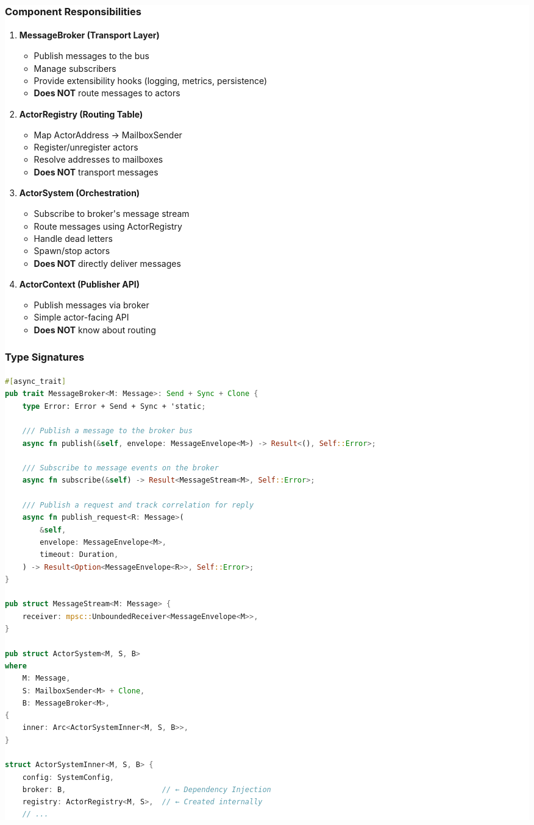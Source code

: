 ### Component Responsibilities

1. **MessageBroker (Transport Layer)**
   - Publish messages to the bus
   - Manage subscribers
   - Provide extensibility hooks (logging, metrics, persistence)
   - **Does NOT** route messages to actors

2. **ActorRegistry (Routing Table)**
   - Map ActorAddress → MailboxSender
   - Register/unregister actors
   - Resolve addresses to mailboxes
   - **Does NOT** transport messages

3. **ActorSystem (Orchestration)**
   - Subscribe to broker's message stream
   - Route messages using ActorRegistry
   - Handle dead letters
   - Spawn/stop actors
   - **Does NOT** directly deliver messages

4. **ActorContext (Publisher API)**
   - Publish messages via broker
   - Simple actor-facing API
   - **Does NOT** know about routing

### Type Signatures

```rust
#[async_trait]
pub trait MessageBroker<M: Message>: Send + Sync + Clone {
    type Error: Error + Send + Sync + 'static;
    
    /// Publish a message to the broker bus
    async fn publish(&self, envelope: MessageEnvelope<M>) -> Result<(), Self::Error>;
    
    /// Subscribe to message events on the broker
    async fn subscribe(&self) -> Result<MessageStream<M>, Self::Error>;
    
    /// Publish a request and track correlation for reply
    async fn publish_request<R: Message>(
        &self,
        envelope: MessageEnvelope<M>,
        timeout: Duration,
    ) -> Result<Option<MessageEnvelope<R>>, Self::Error>;
}

pub struct MessageStream<M: Message> {
    receiver: mpsc::UnboundedReceiver<MessageEnvelope<M>>,
}

pub struct ActorSystem<M, S, B>
where
    M: Message,
    S: MailboxSender<M> + Clone,
    B: MessageBroker<M>,
{
    inner: Arc<ActorSystemInner<M, S, B>>,
}

struct ActorSystemInner<M, S, B> {
    config: SystemConfig,
    broker: B,                      // ← Dependency Injection
    registry: ActorRegistry<M, S>,  // ← Created internally
    // ...
```